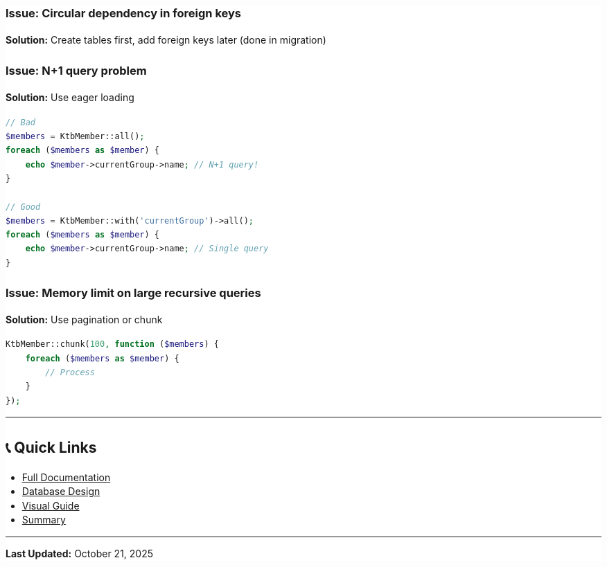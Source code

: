 ### Issue: Circular dependency in foreign keys
**Solution:** Create tables first, add foreign keys later (done in migration)

### Issue: N+1 query problem
**Solution:** Use eager loading
```php
// Bad
$members = KtbMember::all();
foreach ($members as $member) {
    echo $member->currentGroup->name; // N+1 query!
}

// Good
$members = KtbMember::with('currentGroup')->all();
foreach ($members as $member) {
    echo $member->currentGroup->name; // Single query
}
```

### Issue: Memory limit on large recursive queries
**Solution:** Use pagination or chunk
```php
KtbMember::chunk(100, function ($members) {
    foreach ($members as $member) {
        // Process
    }
});
```

---

## 📞 Quick Links

- [Full Documentation](INDEX.md)
- [Database Design](DATABASE_DESIGN.md)
- [Visual Guide](VISUAL_GUIDE.md)
- [Summary](SUMMARY.md)

---

**Last Updated:** October 21, 2025
